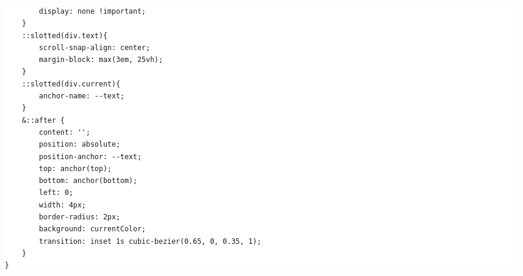             display: none !important;
        }
        ::slotted(div.text){
            scroll-snap-align: center;
            margin-block: max(3em, 25vh);
        }
        ::slotted(div.current){
            anchor-name: --text;
        }
        &::after {
            content: '';
            position: absolute;
            position-anchor: --text;
            top: anchor(top);
            bottom: anchor(bottom);
            left: 0;
            width: 4px;
            border-radius: 2px;
            background: currentColor;
            transition: inset 1s cubic-bezier(0.65, 0, 0.35, 1);
        }
    }
</style>
      <div class="code-container">
        <div class="transformer">
            <slot name="code"></slot>
            <slot name="code-new"></slot>
        </div>
      </div>
      <div class="text-container">
        <slot>
      </div>
</template>

<script type="module" src="./code-wave.mjs">
